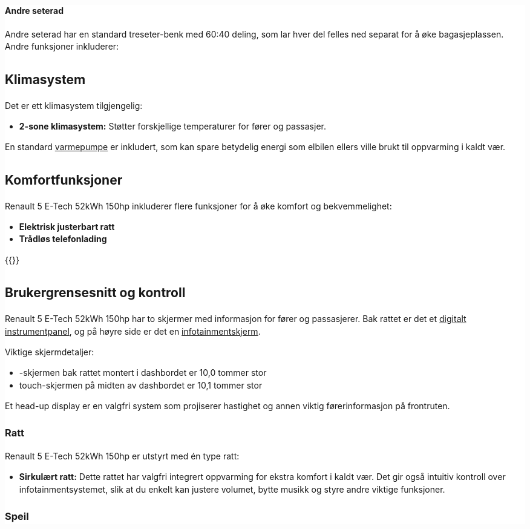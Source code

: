#### Andre seterad

Andre seterad har en standard treseter-benk med 60:40 deling, som lar hver del felles ned separat for å øke bagasjeplassen. Andre funksjoner inkluderer:

<a id="section-climatesystem" style="display: block; position: relative; top: -60px; visibility: hidden;"></a>

## Klimasystem

Det er ett klimasystem tilgjengelig:

- **2-sone klimasystem:** Støtter forskjellige temperaturer for fører og passasjer.

En standard [varmepumpe](../../../../technology/hvac/#heat-pump) er inkludert, som kan spare betydelig energi som elbilen ellers ville brukt til oppvarming i kaldt vær.

<a id="section-comfort" style="display: block; position: relative; top: -60px; visibility: hidden;"></a>

## Komfortfunksjoner

Renault 5 E-Tech 52kWh 150hp inkluderer flere funksjoner for å øke komfort og bekvemmelighet:

- **Elektrisk justerbart ratt**
- **Trådløs telefonlading**

{{<evkxdisplayaddarticle />}}

<a id="section-ui" style="display: block; position: relative; top: -60px; visibility: hidden;"></a>

## Brukergrensesnitt og kontroll

Renault 5 E-Tech 52kWh 150hp har to skjermer med informasjon for fører og passasjerer. Bak rattet er det et [digitalt instrumentpanel](../../../../technology/userinterface/screens/#digital-instruments), og på høyre side er det en [infotainmentskjerm](../../../../technology/userinterface/screens/#infotainment-screen).

Viktige skjermdetaljer:

- -skjermen bak rattet montert i dashbordet er 10,0 tommer stor
- touch-skjermen på midten av dashbordet er 10,1 tommer stor

Et head-up display er en valgfri system som projiserer hastighet og annen viktig førerinformasjon på frontruten.

### Ratt

Renault 5 E-Tech 52kWh 150hp er utstyrt med én type ratt:

- **Sirkulært ratt:** Dette rattet har valgfri integrert oppvarming for ekstra komfort i kaldt vær. Det gir også intuitiv kontroll over infotainmentsystemet, slik at du enkelt kan justere volumet, bytte musikk og styre andre viktige funksjoner.

### Speil
